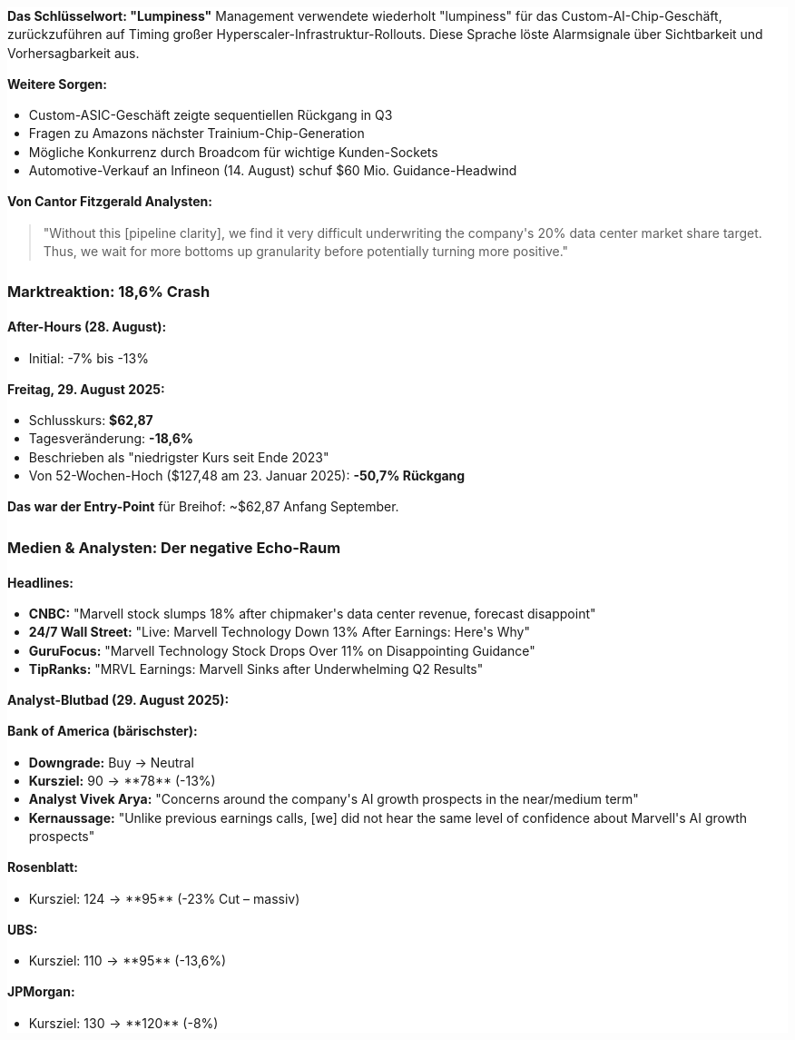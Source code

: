 **Das Schlüsselwort: "Lumpiness"**
Management verwendete wiederholt "lumpiness" für das Custom-AI-Chip-Geschäft, zurückzuführen auf Timing großer Hyperscaler-Infrastruktur-Rollouts. Diese Sprache löste Alarmsignale über Sichtbarkeit und Vorhersagbarkeit aus.

**Weitere Sorgen:**
- Custom-ASIC-Geschäft zeigte sequentiellen Rückgang in Q3
- Fragen zu Amazons nächster Trainium-Chip-Generation
- Mögliche Konkurrenz durch Broadcom für wichtige Kunden-Sockets
- Automotive-Verkauf an Infineon (14. August) schuf $60 Mio. Guidance-Headwind

**Von Cantor Fitzgerald Analysten:**
> "Without this [pipeline clarity], we find it very difficult underwriting the company's 20% data center market share target. Thus, we wait for more bottoms up granularity before potentially turning more positive."

### Marktreaktion: 18,6% Crash

**After-Hours (28. August):**
- Initial: -7% bis -13%

**Freitag, 29. August 2025:**
- Schlusskurs: **$62,87**
- Tagesveränderung: **-18,6%**
- Beschrieben als "niedrigster Kurs seit Ende 2023"
- Von 52-Wochen-Hoch ($127,48 am 23. Januar 2025): **-50,7% Rückgang**

**Das war der Entry-Point** für Breihof: ~$62,87 Anfang September.

### Medien & Analysten: Der negative Echo-Raum

**Headlines:**
- **CNBC:** "Marvell stock slumps 18% after chipmaker's data center revenue, forecast disappoint"
- **24/7 Wall Street:** "Live: Marvell Technology Down 13% After Earnings: Here's Why"
- **GuruFocus:** "Marvell Technology Stock Drops Over 11% on Disappointing Guidance"
- **TipRanks:** "MRVL Earnings: Marvell Sinks after Underwhelming Q2 Results"

**Analyst-Blutbad (29. August 2025):**

**Bank of America (bärischster):**
- **Downgrade:** Buy → Neutral
- **Kursziel:** $90 → **$78** (-13%)
- **Analyst Vivek Arya:** "Concerns around the company's AI growth prospects in the near/medium term"
- **Kernaussage:** "Unlike previous earnings calls, [we] did not hear the same level of confidence about Marvell's AI growth prospects"

**Rosenblatt:**
- Kursziel: $124 → **$95** (-23% Cut – massiv)

**UBS:**
- Kursziel: $110 → **$95** (-13,6%)

**JPMorgan:**
- Kursziel: $130 → **$120** (-8%)
